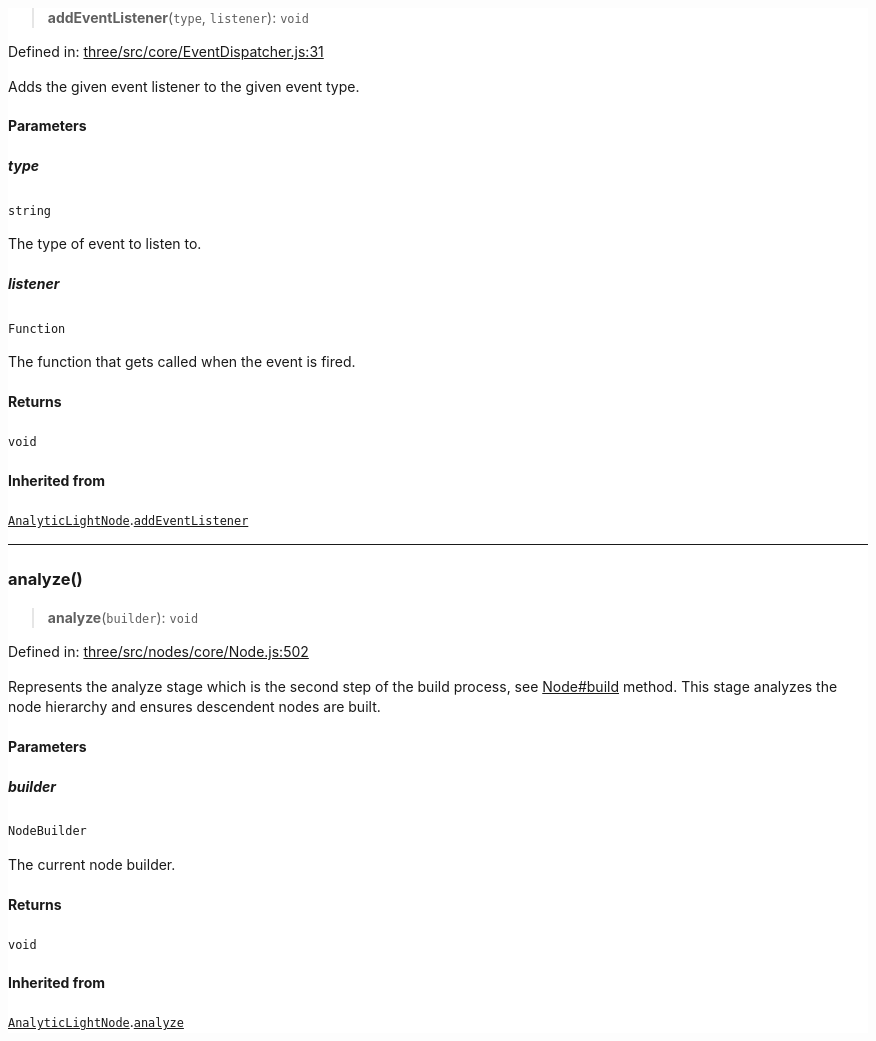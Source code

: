 > **addEventListener**(`type`, `listener`): `void`

Defined in: [three/src/core/EventDispatcher.js:31](https://github.com/DefinitelyMaybe/three-i18n/blob/fa57b79433d1c349ffb23a78727299c8d4190136/three/src/core/EventDispatcher.js#L31)

Adds the given event listener to the given event type.

#### Parameters

##### type

`string`

The type of event to listen to.

##### listener

`Function`

The function that gets called when the event is fired.

#### Returns

`void`

#### Inherited from

[`AnalyticLightNode`](/reference/threewebgpu/classes/analyticlightnode/).[`addEventListener`](/reference/threewebgpu/classes/analyticlightnode/#addeventlistener)

***

### analyze()

> **analyze**(`builder`): `void`

Defined in: [three/src/nodes/core/Node.js:502](https://github.com/DefinitelyMaybe/three-i18n/blob/fa57b79433d1c349ffb23a78727299c8d4190136/three/src/nodes/core/Node.js#L502)

Represents the analyze stage which is the second step of the build process, see [Node#build](/reference/threewebgpu/classes/node/#build) method.
This stage analyzes the node hierarchy and ensures descendent nodes are built.

#### Parameters

##### builder

`NodeBuilder`

The current node builder.

#### Returns

`void`

#### Inherited from

[`AnalyticLightNode`](/reference/threewebgpu/classes/analyticlightnode/).[`analyze`](/reference/threewebgpu/classes/analyticlightnode/#analyze)
